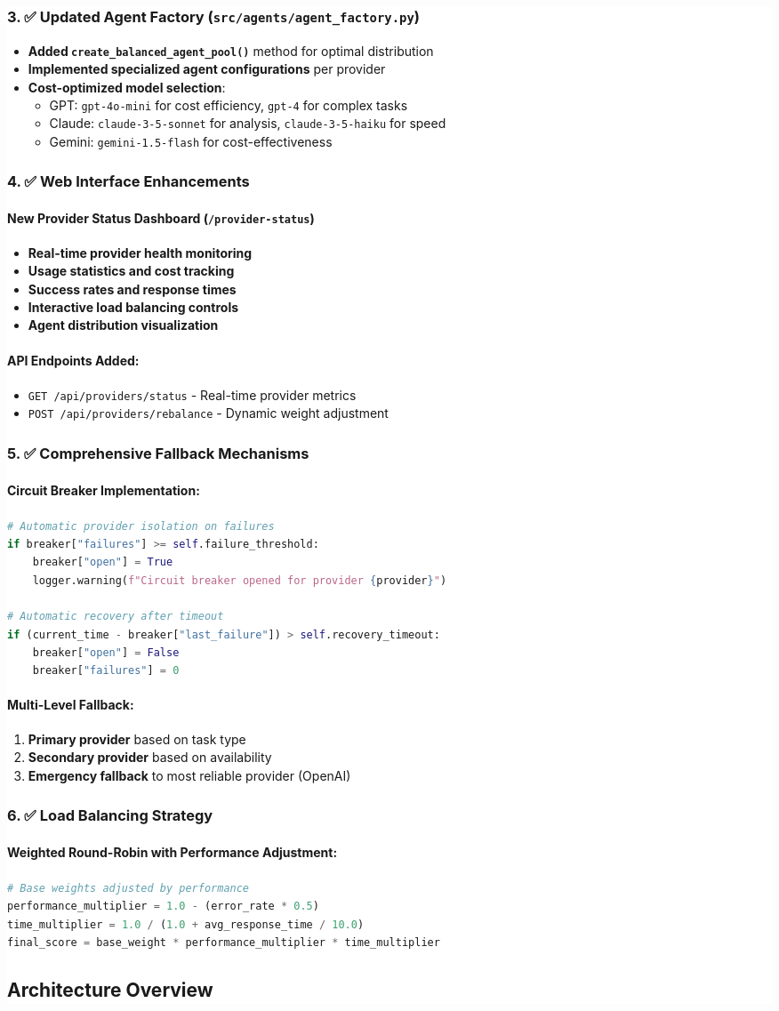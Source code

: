 ### 3. ✅ Updated Agent Factory (`src/agents/agent_factory.py`)
- **Added `create_balanced_agent_pool()`** method for optimal distribution
- **Implemented specialized agent configurations** per provider
- **Cost-optimized model selection**:
  - GPT: `gpt-4o-mini` for cost efficiency, `gpt-4` for complex tasks
  - Claude: `claude-3-5-sonnet` for analysis, `claude-3-5-haiku` for speed
  - Gemini: `gemini-1.5-flash` for cost-effectiveness

### 4. ✅ Web Interface Enhancements
#### New Provider Status Dashboard (`/provider-status`)
- **Real-time provider health monitoring**
- **Usage statistics and cost tracking**
- **Success rates and response times**
- **Interactive load balancing controls**
- **Agent distribution visualization**

#### API Endpoints Added:
- `GET /api/providers/status` - Real-time provider metrics
- `POST /api/providers/rebalance` - Dynamic weight adjustment

### 5. ✅ Comprehensive Fallback Mechanisms
#### Circuit Breaker Implementation:
```python
# Automatic provider isolation on failures
if breaker["failures"] >= self.failure_threshold:
    breaker["open"] = True
    logger.warning(f"Circuit breaker opened for provider {provider}")

# Automatic recovery after timeout
if (current_time - breaker["last_failure"]) > self.recovery_timeout:
    breaker["open"] = False
    breaker["failures"] = 0
```

#### Multi-Level Fallback:
1. **Primary provider** based on task type
2. **Secondary provider** based on availability
3. **Emergency fallback** to most reliable provider (OpenAI)

### 6. ✅ Load Balancing Strategy
#### Weighted Round-Robin with Performance Adjustment:
```python
# Base weights adjusted by performance
performance_multiplier = 1.0 - (error_rate * 0.5)
time_multiplier = 1.0 / (1.0 + avg_response_time / 10.0)
final_score = base_weight * performance_multiplier * time_multiplier
```

## Architecture Overview
